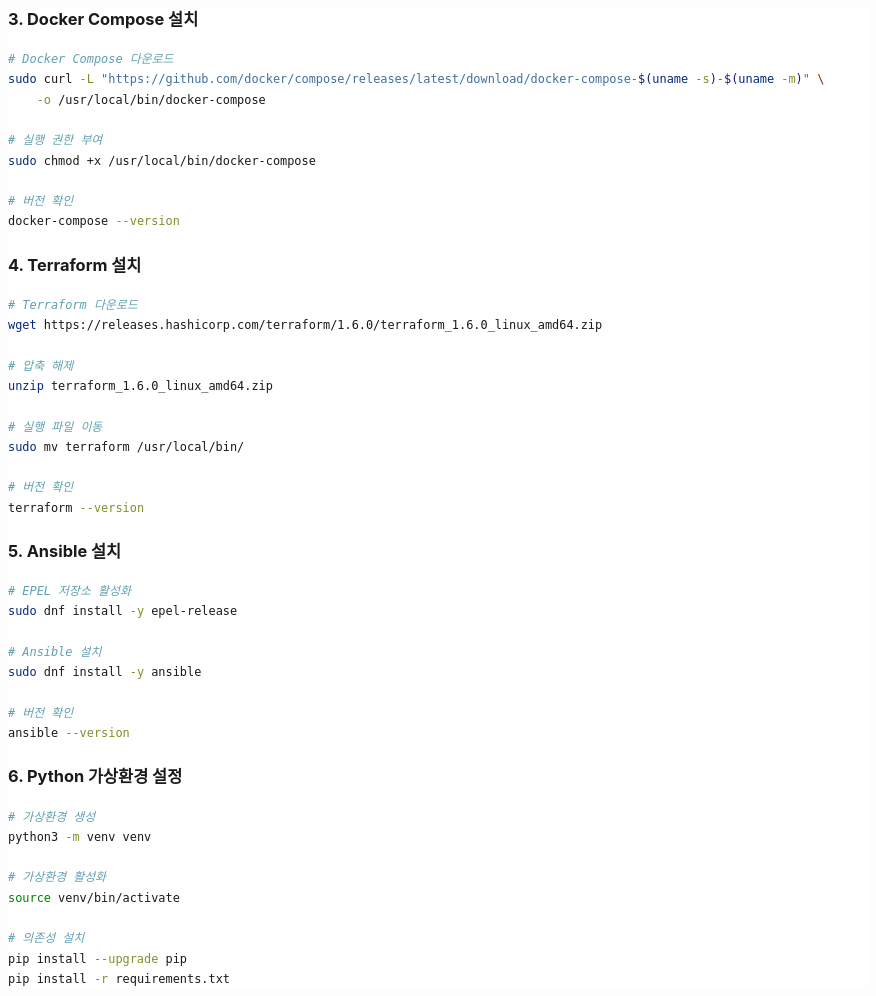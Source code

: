 ### 3. Docker Compose 설치

```bash
# Docker Compose 다운로드
sudo curl -L "https://github.com/docker/compose/releases/latest/download/docker-compose-$(uname -s)-$(uname -m)" \
    -o /usr/local/bin/docker-compose

# 실행 권한 부여
sudo chmod +x /usr/local/bin/docker-compose

# 버전 확인
docker-compose --version
```

### 4. Terraform 설치

```bash
# Terraform 다운로드
wget https://releases.hashicorp.com/terraform/1.6.0/terraform_1.6.0_linux_amd64.zip

# 압축 해제
unzip terraform_1.6.0_linux_amd64.zip

# 실행 파일 이동
sudo mv terraform /usr/local/bin/

# 버전 확인
terraform --version
```

### 5. Ansible 설치

```bash
# EPEL 저장소 활성화
sudo dnf install -y epel-release

# Ansible 설치
sudo dnf install -y ansible

# 버전 확인
ansible --version
```

### 6. Python 가상환경 설정

```bash
# 가상환경 생성
python3 -m venv venv

# 가상환경 활성화
source venv/bin/activate

# 의존성 설치
pip install --upgrade pip
pip install -r requirements.txt
```
